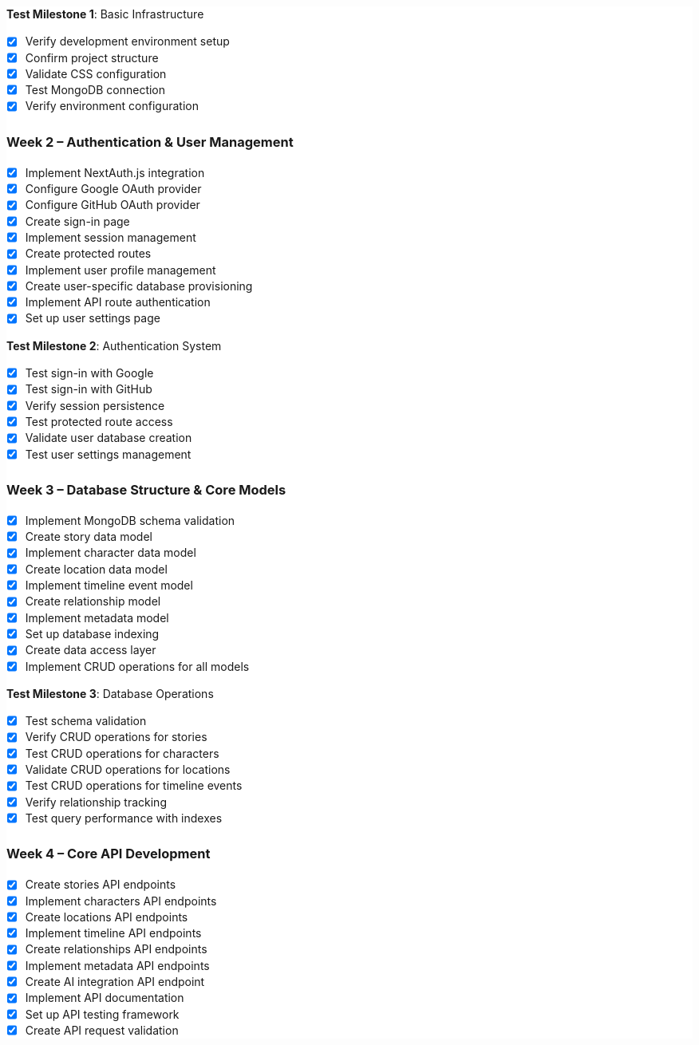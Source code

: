 **Test Milestone 1**: Basic Infrastructure
- [x] Verify development environment setup
- [x] Confirm project structure
- [x] Validate CSS configuration
- [x] Test MongoDB connection
- [x] Verify environment configuration

### Week 2 – Authentication & User Management

- [x] Implement NextAuth.js integration
- [x] Configure Google OAuth provider
- [x] Configure GitHub OAuth provider
- [x] Create sign-in page
- [x] Implement session management
- [x] Create protected routes
- [x] Implement user profile management
- [x] Create user-specific database provisioning
- [x] Implement API route authentication
- [x] Set up user settings page

**Test Milestone 2**: Authentication System
- [x] Test sign-in with Google
- [x] Test sign-in with GitHub
- [x] Verify session persistence
- [x] Test protected route access
- [x] Validate user database creation
- [x] Test user settings management

### Week 3 – Database Structure & Core Models

- [x] Implement MongoDB schema validation
- [x] Create story data model
- [x] Implement character data model
- [x] Create location data model
- [x] Implement timeline event model
- [x] Create relationship model
- [x] Implement metadata model
- [x] Set up database indexing
- [x] Create data access layer
- [x] Implement CRUD operations for all models

**Test Milestone 3**: Database Operations
- [x] Test schema validation
- [x] Verify CRUD operations for stories
- [x] Test CRUD operations for characters
- [x] Validate CRUD operations for locations
- [x] Test CRUD operations for timeline events
- [x] Verify relationship tracking
- [x] Test query performance with indexes

### Week 4 – Core API Development

- [x] Create stories API endpoints
- [x] Implement characters API endpoints
- [x] Create locations API endpoints
- [x] Implement timeline API endpoints
- [x] Create relationships API endpoints
- [x] Implement metadata API endpoints
- [x] Create AI integration API endpoint
- [x] Implement API documentation
- [x] Set up API testing framework
- [x] Create API request validation
